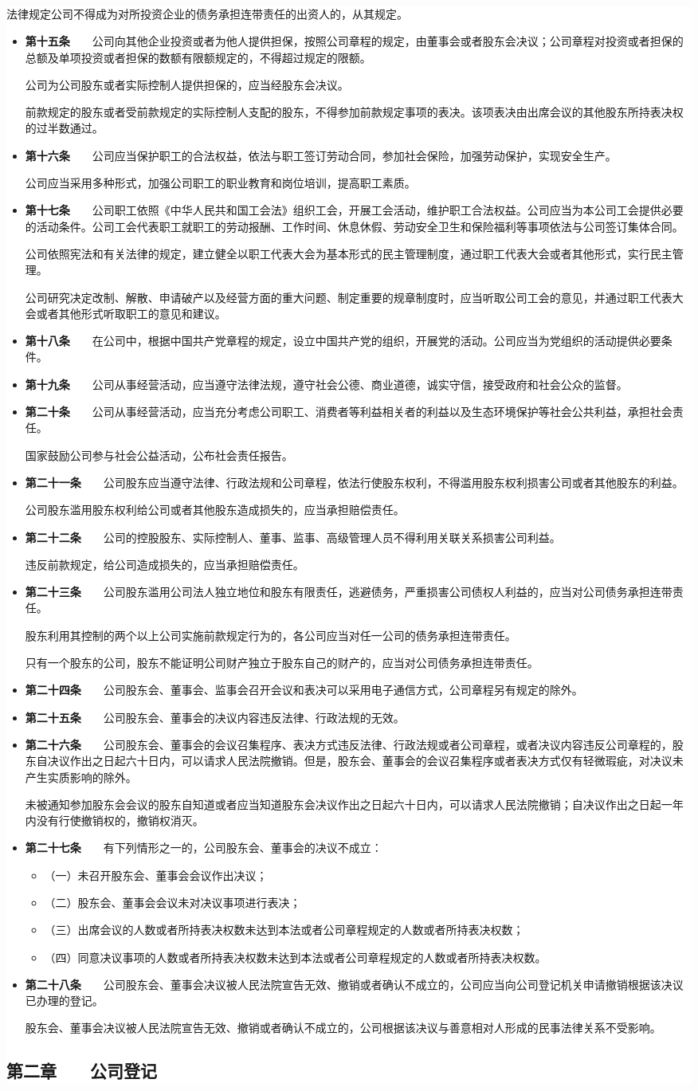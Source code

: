   法律规定公司不得成为对所投资企业的债务承担连带责任的出资人的，从其规定。

- **第十五条**　　公司向其他企业投资或者为他人提供担保，按照公司章程的规定，由董事会或者股东会决议；公司章程对投资或者担保的总额及单项投资或者担保的数额有限额规定的，不得超过规定的限额。

  公司为公司股东或者实际控制人提供担保的，应当经股东会决议。

  前款规定的股东或者受前款规定的实际控制人支配的股东，不得参加前款规定事项的表决。该项表决由出席会议的其他股东所持表决权的过半数通过。

- **第十六条**　　公司应当保护职工的合法权益，依法与职工签订劳动合同，参加社会保险，加强劳动保护，实现安全生产。

  公司应当采用多种形式，加强公司职工的职业教育和岗位培训，提高职工素质。

- **第十七条**　　公司职工依照《中华人民共和国工会法》组织工会，开展工会活动，维护职工合法权益。公司应当为本公司工会提供必要的活动条件。公司工会代表职工就职工的劳动报酬、工作时间、休息休假、劳动安全卫生和保险福利等事项依法与公司签订集体合同。

  公司依照宪法和有关法律的规定，建立健全以职工代表大会为基本形式的民主管理制度，通过职工代表大会或者其他形式，实行民主管理。

  公司研究决定改制、解散、申请破产以及经营方面的重大问题、制定重要的规章制度时，应当听取公司工会的意见，并通过职工代表大会或者其他形式听取职工的意见和建议。

- **第十八条**　　在公司中，根据中国共产党章程的规定，设立中国共产党的组织，开展党的活动。公司应当为党组织的活动提供必要条件。

- **第十九条**　　公司从事经营活动，应当遵守法律法规，遵守社会公德、商业道德，诚实守信，接受政府和社会公众的监督。

- **第二十条**　　公司从事经营活动，应当充分考虑公司职工、消费者等利益相关者的利益以及生态环境保护等社会公共利益，承担社会责任。

  国家鼓励公司参与社会公益活动，公布社会责任报告。

- **第二十一条**　　公司股东应当遵守法律、行政法规和公司章程，依法行使股东权利，不得滥用股东权利损害公司或者其他股东的利益。

  公司股东滥用股东权利给公司或者其他股东造成损失的，应当承担赔偿责任。

- **第二十二条**　　公司的控股股东、实际控制人、董事、监事、高级管理人员不得利用关联关系损害公司利益。

  违反前款规定，给公司造成损失的，应当承担赔偿责任。

- **第二十三条**　　公司股东滥用公司法人独立地位和股东有限责任，逃避债务，严重损害公司债权人利益的，应当对公司债务承担连带责任。

  股东利用其控制的两个以上公司实施前款规定行为的，各公司应当对任一公司的债务承担连带责任。

  只有一个股东的公司，股东不能证明公司财产独立于股东自己的财产的，应当对公司债务承担连带责任。

- **第二十四条**　　公司股东会、董事会、监事会召开会议和表决可以采用电子通信方式，公司章程另有规定的除外。

- **第二十五条**　　公司股东会、董事会的决议内容违反法律、行政法规的无效。

- **第二十六条**　　公司股东会、董事会的会议召集程序、表决方式违反法律、行政法规或者公司章程，或者决议内容违反公司章程的，股东自决议作出之日起六十日内，可以请求人民法院撤销。但是，股东会、董事会的会议召集程序或者表决方式仅有轻微瑕疵，对决议未产生实质影响的除外。

  未被通知参加股东会会议的股东自知道或者应当知道股东会决议作出之日起六十日内，可以请求人民法院撤销；自决议作出之日起一年内没有行使撤销权的，撤销权消灭。

- **第二十七条**　　有下列情形之一的，公司股东会、董事会的决议不成立：

  - （一）未召开股东会、董事会会议作出决议；

  - （二）股东会、董事会会议未对决议事项进行表决；

  - （三）出席会议的人数或者所持表决权数未达到本法或者公司章程规定的人数或者所持表决权数；

  - （四）同意决议事项的人数或者所持表决权数未达到本法或者公司章程规定的人数或者所持表决权数。

- **第二十八条**　　公司股东会、董事会决议被人民法院宣告无效、撤销或者确认不成立的，公司应当向公司登记机关申请撤销根据该决议已办理的登记。

  股东会、董事会决议被人民法院宣告无效、撤销或者确认不成立的，公司根据该决议与善意相对人形成的民事法律关系不受影响。

## 第二章　　公司登记

